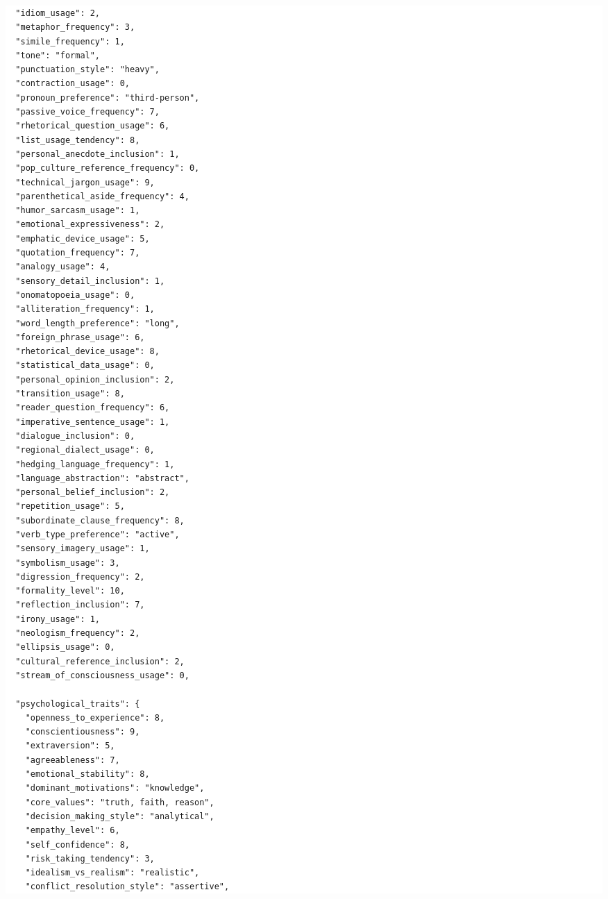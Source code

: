 ```
  "idiom_usage": 2,
  "metaphor_frequency": 3,
  "simile_frequency": 1,
  "tone": "formal",
  "punctuation_style": "heavy",
  "contraction_usage": 0,
  "pronoun_preference": "third-person",
  "passive_voice_frequency": 7,
  "rhetorical_question_usage": 6,
  "list_usage_tendency": 8,
  "personal_anecdote_inclusion": 1,
  "pop_culture_reference_frequency": 0,
  "technical_jargon_usage": 9,
  "parenthetical_aside_frequency": 4,
  "humor_sarcasm_usage": 1,
  "emotional_expressiveness": 2,
  "emphatic_device_usage": 5,
  "quotation_frequency": 7,
  "analogy_usage": 4,
  "sensory_detail_inclusion": 1,
  "onomatopoeia_usage": 0,
  "alliteration_frequency": 1,
  "word_length_preference": "long",
  "foreign_phrase_usage": 6,
  "rhetorical_device_usage": 8,
  "statistical_data_usage": 0,
  "personal_opinion_inclusion": 2,
  "transition_usage": 8,
  "reader_question_frequency": 6,
  "imperative_sentence_usage": 1,
  "dialogue_inclusion": 0,
  "regional_dialect_usage": 0,
  "hedging_language_frequency": 1,
  "language_abstraction": "abstract",
  "personal_belief_inclusion": 2,
  "repetition_usage": 5,
  "subordinate_clause_frequency": 8,
  "verb_type_preference": "active",
  "sensory_imagery_usage": 1,
  "symbolism_usage": 3,
  "digression_frequency": 2,
  "formality_level": 10,
  "reflection_inclusion": 7,
  "irony_usage": 1,
  "neologism_frequency": 2,
  "ellipsis_usage": 0,
  "cultural_reference_inclusion": 2,
  "stream_of_consciousness_usage": 0,

  "psychological_traits": {
    "openness_to_experience": 8,
    "conscientiousness": 9,
    "extraversion": 5,
    "agreeableness": 7,
    "emotional_stability": 8,
    "dominant_motivations": "knowledge",
    "core_values": "truth, faith, reason",
    "decision_making_style": "analytical",
    "empathy_level": 6,
    "self_confidence": 8,
    "risk_taking_tendency": 3,
    "idealism_vs_realism": "realistic",
    "conflict_resolution_style": "assertive",
```